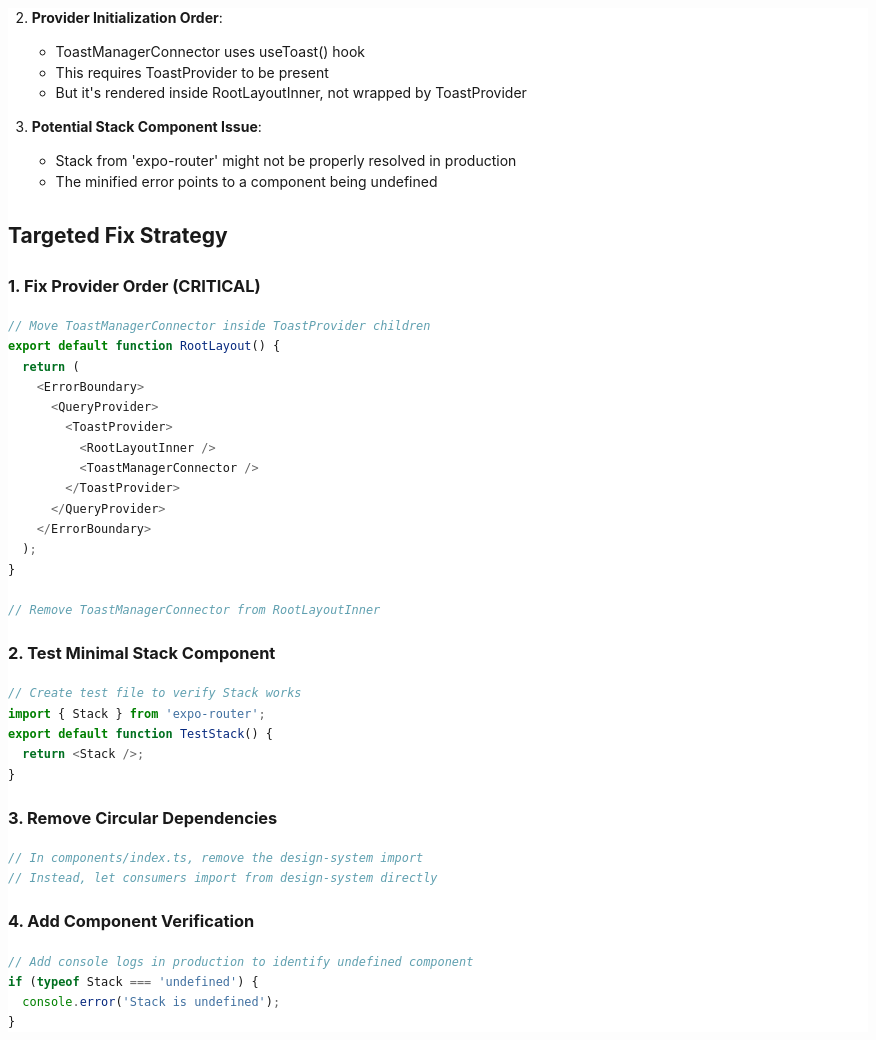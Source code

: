 2. **Provider Initialization Order**:
   - ToastManagerConnector uses useToast() hook
   - This requires ToastProvider to be present
   - But it's rendered inside RootLayoutInner, not wrapped by ToastProvider

3. **Potential Stack Component Issue**:
   - Stack from 'expo-router' might not be properly resolved in production
   - The minified error points to a component being undefined

## Targeted Fix Strategy

### 1. Fix Provider Order (CRITICAL)
```typescript
// Move ToastManagerConnector inside ToastProvider children
export default function RootLayout() {
  return (
    <ErrorBoundary>
      <QueryProvider>
        <ToastProvider>
          <RootLayoutInner />
          <ToastManagerConnector />
        </ToastProvider>
      </QueryProvider>
    </ErrorBoundary>
  );
}

// Remove ToastManagerConnector from RootLayoutInner
```

### 2. Test Minimal Stack Component
```typescript
// Create test file to verify Stack works
import { Stack } from 'expo-router';
export default function TestStack() {
  return <Stack />;
}
```

### 3. Remove Circular Dependencies
```typescript
// In components/index.ts, remove the design-system import
// Instead, let consumers import from design-system directly
```

### 4. Add Component Verification
```typescript
// Add console logs in production to identify undefined component
if (typeof Stack === 'undefined') {
  console.error('Stack is undefined');
}
```
